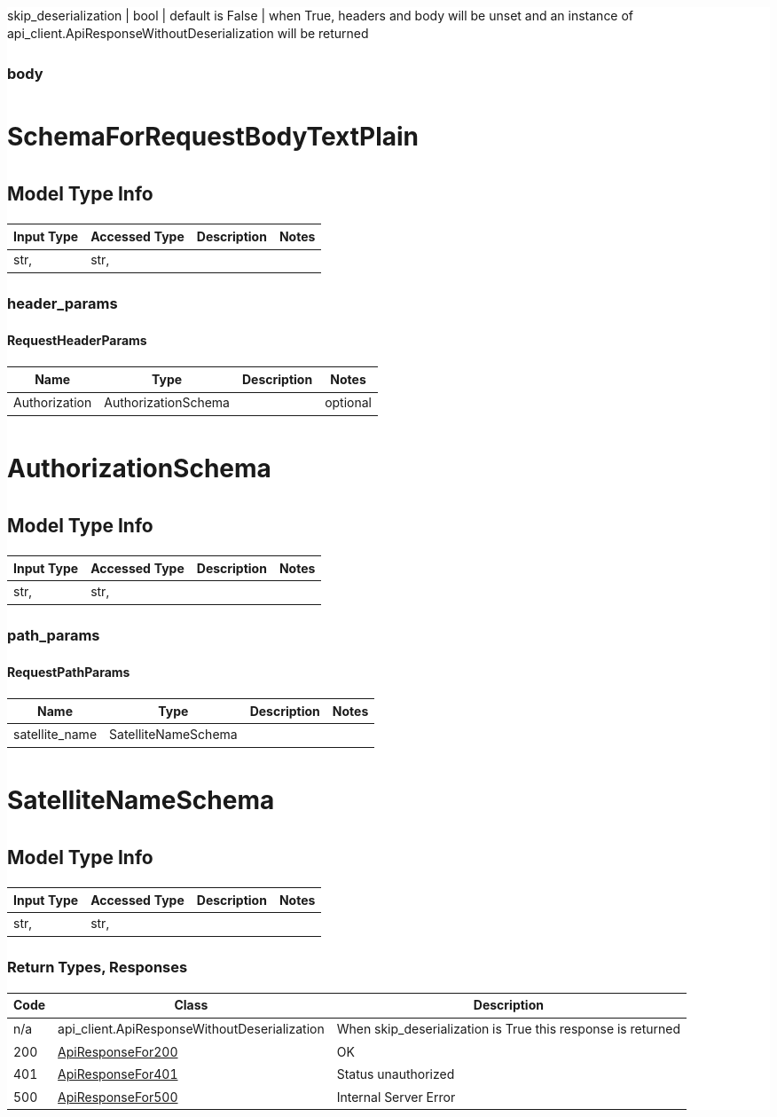 skip_deserialization | bool | default is False | when True, headers and body will be unset and an instance of api_client.ApiResponseWithoutDeserialization will be returned

### body

# SchemaForRequestBodyTextPlain

## Model Type Info
Input Type | Accessed Type | Description | Notes
------------ | ------------- | ------------- | -------------
str,  | str,  |  | 

### header_params
#### RequestHeaderParams

Name | Type | Description  | Notes
------------- | ------------- | ------------- | -------------
Authorization | AuthorizationSchema | | optional

# AuthorizationSchema

## Model Type Info
Input Type | Accessed Type | Description | Notes
------------ | ------------- | ------------- | -------------
str,  | str,  |  | 

### path_params
#### RequestPathParams

Name | Type | Description  | Notes
------------- | ------------- | ------------- | -------------
satellite_name | SatelliteNameSchema | | 

# SatelliteNameSchema

## Model Type Info
Input Type | Accessed Type | Description | Notes
------------ | ------------- | ------------- | -------------
str,  | str,  |  | 

### Return Types, Responses

Code | Class | Description
------------- | ------------- | -------------
n/a | api_client.ApiResponseWithoutDeserialization | When skip_deserialization is True this response is returned
200 | [ApiResponseFor200](#v2_satellite_facing_satellite_name_iptables_put.ApiResponseFor200) | OK
401 | [ApiResponseFor401](#v2_satellite_facing_satellite_name_iptables_put.ApiResponseFor401) | Status unauthorized
500 | [ApiResponseFor500](#v2_satellite_facing_satellite_name_iptables_put.ApiResponseFor500) | Internal Server Error
